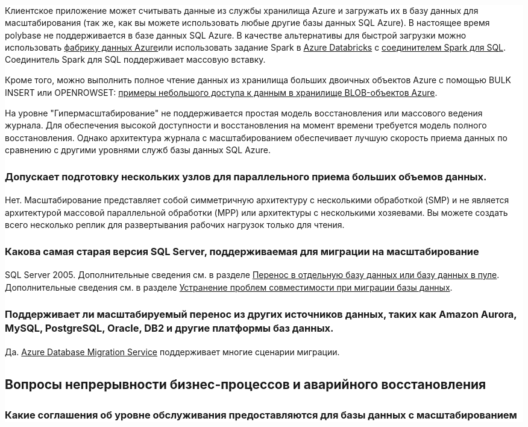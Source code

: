 Клиентское приложение может считывать данные из службы хранилища Azure и загружать их в базу данных для масштабирования (так же, как вы можете использовать любые другие базы данных SQL Azure). В настоящее время polybase не поддерживается в базе данных SQL Azure. В качестве альтернативы для быстрой загрузки можно использовать [фабрику данных Azure](https://docs.microsoft.com/azure/data-factory/)или использовать задание Spark в [Azure Databricks](https://docs.microsoft.com/azure/azure-databricks/) с [соединителем Spark для SQL](sql-database-spark-connector.md). Соединитель Spark для SQL поддерживает массовую вставку.

Кроме того, можно выполнить полное чтение данных из хранилища больших двоичных объектов Azure с помощью BULK INSERT или OPENROWSET: [примеры небольшого доступа к данным в хранилище BLOB-объектов Azure](https://docs.microsoft.com/sql/relational-databases/import-export/examples-of-bulk-access-to-data-in-azure-blob-storage?view=sql-server-2017#accessing-data-in-a-csv-file-referencing-an-azure-blob-storage-location).

На уровне "Гипермасштабирование" не поддерживается простая модель восстановления или массового ведения журнала. Для обеспечения высокой доступности и восстановления на момент времени требуется модель полного восстановления. Однако архитектура журнала с масштабированием обеспечивает лучшую скорость приема данных по сравнению с другими уровнями служб базы данных SQL Azure.

### <a name="does-hyperscale-allow-provisioning-multiple-nodes-for-parallel-ingesting-of-large-amounts-of-data"></a>Допускает подготовку нескольких узлов для параллельного приема больших объемов данных.

Нет. Масштабирование представляет собой симметричную архитектуру с несколькими обработкой (SMP) и не является архитектурой массовой параллельной обработки (MPP) или архитектуры с несколькими хозяевами. Вы можете создать всего несколько реплик для развертывания рабочих нагрузок только для чтения.

### <a name="what-is-the-oldest-sql-server-version-supported-for-migration-to-hyperscale"></a>Какова самая старая версия SQL Server, поддерживаемая для миграции на масштабирование

SQL Server 2005. Дополнительные сведения см. в разделе [Перенос в отдельную базу данных или базу данных в пуле](sql-database-single-database-migrate.md#migrate-to-a-single-database-or-a-pooled-database). Дополнительные сведения см. в разделе [Устранение проблем совместимости при миграции базы данных](sql-database-single-database-migrate.md#resolving-database-migration-compatibility-issues).

### <a name="does-hyperscale-support-migration-from-other-data-sources-such-as-amazon-aurora-mysql-postgresql-oracle-db2-and-other-database-platforms"></a>Поддерживает ли масштабируемый перенос из других источников данных, таких как Amazon Aurora, MySQL, PostgreSQL, Oracle, DB2 и другие платформы баз данных.

Да. [Azure Database Migration Service](../dms/dms-overview.md) поддерживает многие сценарии миграции.

## <a name="business-continuity-and-disaster-recovery-questions"></a>Вопросы непрерывности бизнес-процессов и аварийного восстановления

### <a name="what-slas-are-provided-for-a-hyperscale-database"></a>Какие соглашения об уровне обслуживания предоставляются для базы данных с масштабированием
